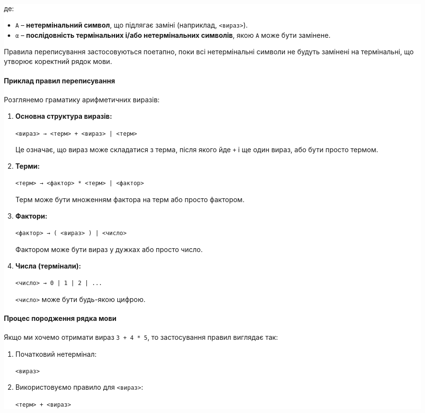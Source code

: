 де:

- `A` – **нетермінальний символ**, що підлягає заміні (наприклад, `<вираз>`).
- `α` – **послідовність термінальних і/або нетермінальних символів**, якою `A` може бути замінене.

Правила переписування застосовуються поетапно, поки всі нетермінальні символи не будуть замінені на термінальні, що утворює коректний рядок мови.

#### **Приклад правил переписування**

Розглянемо граматику арифметичних виразів:

1. **Основна структура виразів:**
    
    ```
    <вираз> → <терм> + <вираз> | <терм>
    ```
    
    Це означає, що вираз може складатися з терма, після якого йде `+` і ще один вираз, або бути просто термом.
    
2. **Терми:**
    
    ```
    <терм> → <фактор> * <терм> | <фактор>
    ```
    
    Терм може бути множенням фактора на терм або просто фактором.
    
3. **Фактори:**
    
    ```
    <фактор> → ( <вираз> ) | <число>
    ```
    
    Фактором може бути вираз у дужках або просто число.
    
4. **Числа (термінали):**
    
    ```
    <число> → 0 | 1 | 2 | ...
    ```
    
    `<число>` може бути будь-якою цифрою.
    

#### **Процес породження рядка мови**

Якщо ми хочемо отримати вираз `3 + 4 * 5`, то застосування правил виглядає так:

1. Початковий нетермінал:
    
    ```
    <вираз>
    ```
    
2. Використовуємо правило для `<вираз>`:
    
    ```
    <терм> + <вираз>
    ```
    